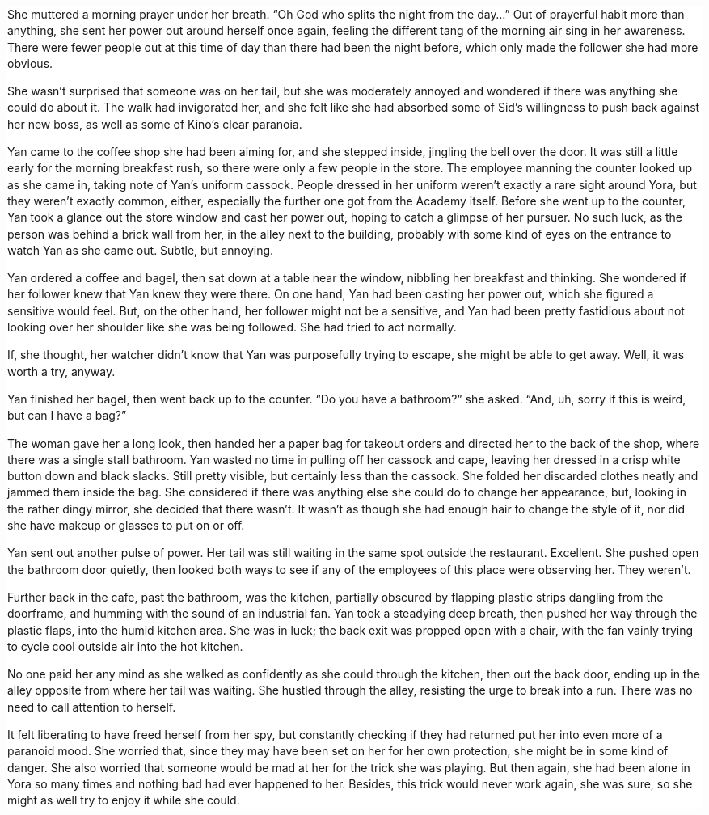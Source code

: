 She muttered a morning prayer under her breath. “Oh God who splits the night from the day…” Out of prayerful habit more than anything, she sent her power out around herself once again, feeling the different tang of the morning air sing in her awareness. There were fewer people out at this time of day than there had been the night before, which only made the follower she had more obvious.

She wasn’t surprised that someone was on her tail, but she was moderately annoyed and wondered if there was anything she could do about it. The walk had invigorated her, and she felt like she had absorbed some of Sid’s willingness to push back against her new boss, as well as some of Kino’s clear paranoia.

Yan came to the coffee shop she had been aiming for, and she stepped inside, jingling the bell over the door. It was still a little early for the morning breakfast rush, so there were only a few people in the store. The employee manning the counter looked up as she came in, taking note of Yan’s uniform cassock. People dressed in her uniform weren’t exactly a rare sight around Yora, but they weren’t exactly common, either, especially the further one got from the Academy itself. Before she went up to the counter, Yan took a glance out the store window and cast her power out, hoping to catch a glimpse of her pursuer. No such luck, as the person was behind a brick wall from her, in the alley next to the building, probably with some kind of eyes on the entrance to watch Yan as she came out. Subtle, but annoying.

Yan ordered a coffee and bagel, then sat down at a table near the window, nibbling her breakfast and thinking. She wondered if her follower knew that Yan knew they were there. On one hand, Yan had been casting her power out, which she figured a sensitive would feel. But, on the other hand, her follower might not be a sensitive, and Yan had been pretty fastidious about not looking over her shoulder like she was being followed. She had tried to act normally.

If, she thought, her watcher didn’t know that Yan was purposefully trying to escape, she might be able to get away. Well, it was worth a try, anyway.

Yan finished her bagel, then went back up to the counter. “Do you have a bathroom?” she asked. “And, uh, sorry if this is weird, but can I have a bag?”

The woman gave her a long look, then handed her a paper bag for takeout orders and directed her to the back of the shop, where there was a single stall bathroom. Yan wasted no time in pulling off her cassock and cape, leaving her dressed in a crisp white button down and black slacks. Still pretty visible, but certainly less than the cassock. She folded her discarded clothes neatly and jammed them inside the bag. She considered if there was anything else she could do to change her appearance, but, looking in the rather dingy mirror, she decided that there wasn’t. It wasn’t as though she had enough hair to change the style of it, nor did she have makeup or glasses to put on or off. 

Yan sent out another pulse of power. Her tail was still waiting in the same spot outside the restaurant. Excellent. She pushed open the bathroom door quietly, then looked both ways to see if any of the employees of this place were observing her. They weren’t.

Further back in the cafe, past the bathroom, was the kitchen, partially obscured by flapping plastic strips dangling from the doorframe, and humming with the sound of an industrial fan. Yan took a steadying deep breath, then pushed her way through the plastic flaps, into the humid kitchen area. She was in luck; the back exit was propped open with a chair, with the fan vainly trying to cycle cool outside air into the hot kitchen. 

No one paid her any mind as she walked as confidently as she could through the kitchen, then out the back door, ending up in the alley opposite from where her tail was waiting. She hustled through the alley, resisting the urge to break into a run. There was no need to call attention to herself.

It felt liberating to have freed herself from her spy, but constantly checking if they had returned put her into even more of a paranoid mood. She worried that, since they may have been set on her for her own protection, she might be in some kind of danger. She also worried that someone would be mad at her for the trick she was playing. But then again, she had been alone in Yora so many times and nothing bad had ever happened to her. Besides, this trick would never work again, she was sure, so she might as well try to enjoy it while she could.
